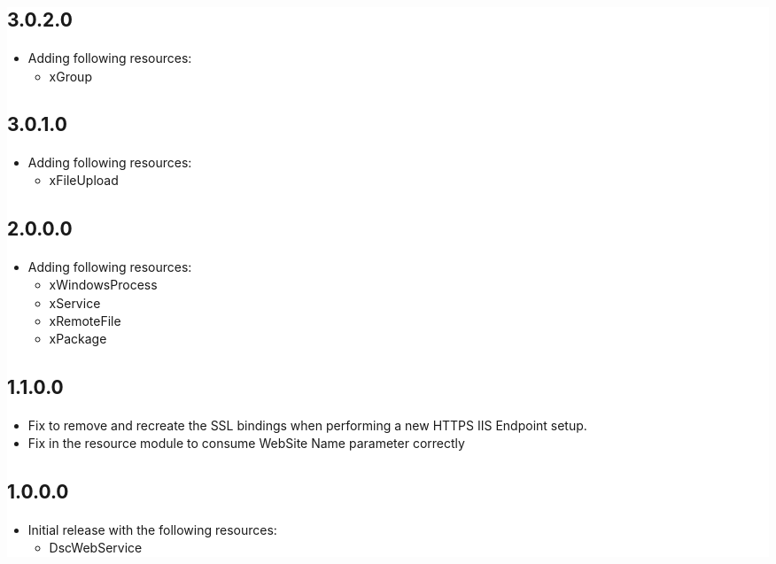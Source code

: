 ## 3.0.2.0

- Adding following resources:
  - xGroup

## 3.0.1.0

- Adding following resources:
  - xFileUpload

## 2.0.0.0

- Adding following resources:
  - xWindowsProcess
  - xService
  - xRemoteFile
  - xPackage

## 1.1.0.0

- Fix to remove and recreate the SSL bindings when performing a new HTTPS IIS
  Endpoint setup.
- Fix in the resource module to consume WebSite Name parameter correctly

## 1.0.0.0

- Initial release with the following resources:
  - DscWebService
